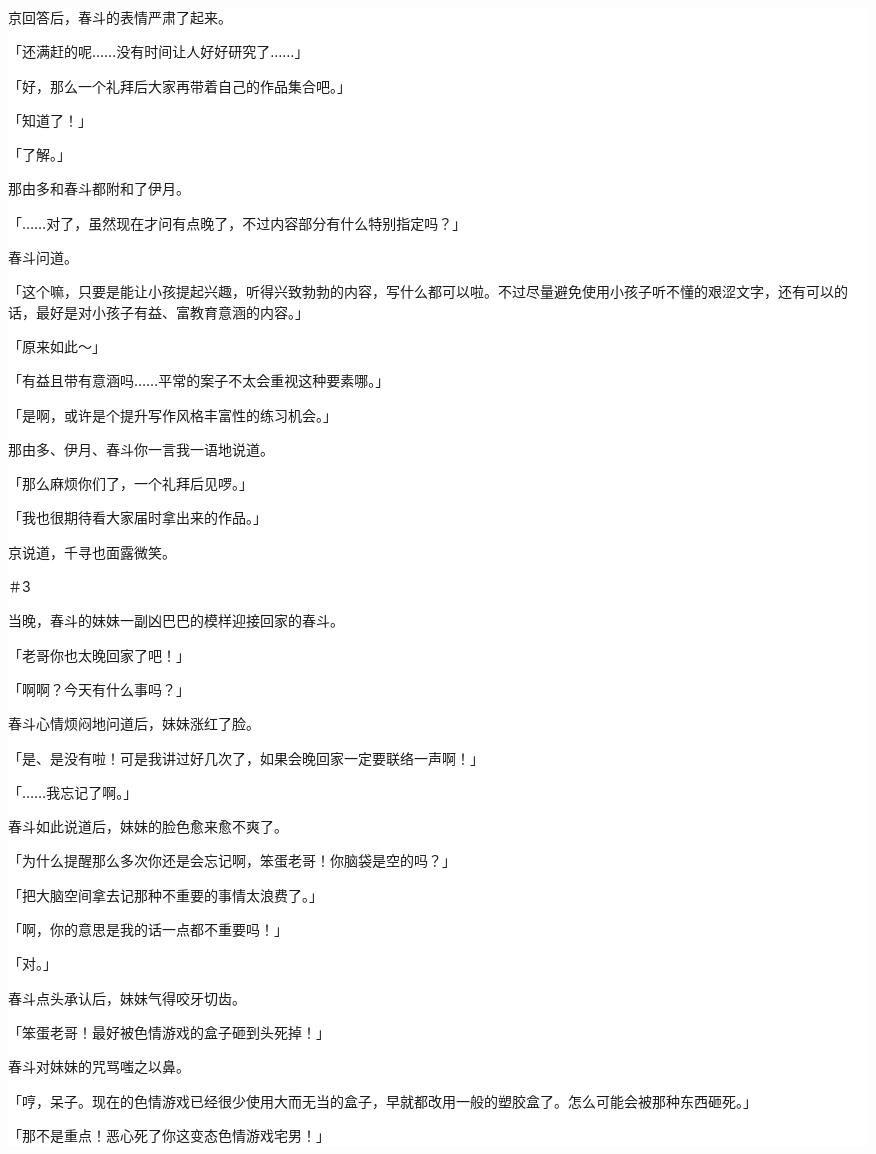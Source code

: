 京回答后，春斗的表情严肃了起来。

「还满赶的呢……没有时间让人好好研究了……」

「好，那么一个礼拜后大家再带着自己的作品集合吧。」

「知道了！」

「了解。」

那由多和春斗都附和了伊月。

「……对了，虽然现在才问有点晚了，不过内容部分有什么特别指定吗？」

春斗问道。

「这个嘛，只要是能让小孩提起兴趣，听得兴致勃勃的内容，写什么都可以啦。不过尽量避免使用小孩子听不懂的艰涩文字，还有可以的话，最好是对小孩子有益、富教育意涵的内容。」

「原来如此～」

「有益且带有意涵吗……平常的案子不太会重视这种要素哪。」

「是啊，或许是个提升写作风格丰富性的练习机会。」

那由多、伊月、春斗你一言我一语地说道。

「那么麻烦你们了，一个礼拜后见啰。」

「我也很期待看大家届时拿出来的作品。」

京说道，千寻也面露微笑。

＃3

当晚，春斗的妹妹一副凶巴巴的模样迎接回家的春斗。

「老哥你也太晚回家了吧！」

「啊啊？今天有什么事吗？」

春斗心情烦闷地问道后，妹妹涨红了脸。

「是、是没有啦！可是我讲过好几次了，如果会晚回家一定要联络一声啊！」

「……我忘记了啊。」

春斗如此说道后，妹妹的脸色愈来愈不爽了。

「为什么提醒那么多次你还是会忘记啊，笨蛋老哥！你脑袋是空的吗？」

「把大脑空间拿去记那种不重要的事情太浪费了。」

「啊，你的意思是我的话一点都不重要吗！」

「对。」

春斗点头承认后，妹妹气得咬牙切齿。

「笨蛋老哥！最好被色情游戏的盒子砸到头死掉！」

春斗对妹妹的咒骂嗤之以鼻。

「哼，呆子。现在的色情游戏已经很少使用大而无当的盒子，早就都改用一般的塑胶盒了。怎么可能会被那种东西砸死。」

「那不是重点！恶心死了你这变态色情游戏宅男！」
